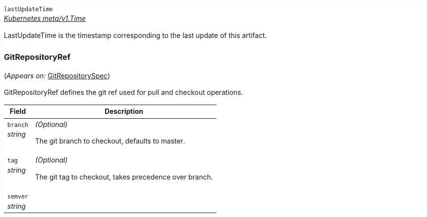 <td>
<code>lastUpdateTime</code><br>
<em>
<a href="https://kubernetes.io/docs/reference/generated/kubernetes-api/v1.18/#time-v1-meta">
Kubernetes meta/v1.Time
</a>
</em>
</td>
<td>
<p>LastUpdateTime is the timestamp corresponding to the last
update of this artifact.</p>
</td>
</tr>
</tbody>
</table>
</div>
</div>
<h3 id="source.toolkit.fluxcd.io/v1alpha1.GitRepositoryRef">GitRepositoryRef
</h3>
<p>
(<em>Appears on:</em>
<a href="#source.toolkit.fluxcd.io/v1alpha1.GitRepositorySpec">GitRepositorySpec</a>)
</p>
<p>GitRepositoryRef defines the git ref used for pull and checkout operations.</p>
<div class="md-typeset__scrollwrap">
<div class="md-typeset__table">
<table>
<thead>
<tr>
<th>Field</th>
<th>Description</th>
</tr>
</thead>
<tbody>
<tr>
<td>
<code>branch</code><br>
<em>
string
</em>
</td>
<td>
<em>(Optional)</em>
<p>The git branch to checkout, defaults to master.</p>
</td>
</tr>
<tr>
<td>
<code>tag</code><br>
<em>
string
</em>
</td>
<td>
<em>(Optional)</em>
<p>The git tag to checkout, takes precedence over branch.</p>
</td>
</tr>
<tr>
<td>
<code>semver</code><br>
<em>
string
</em>